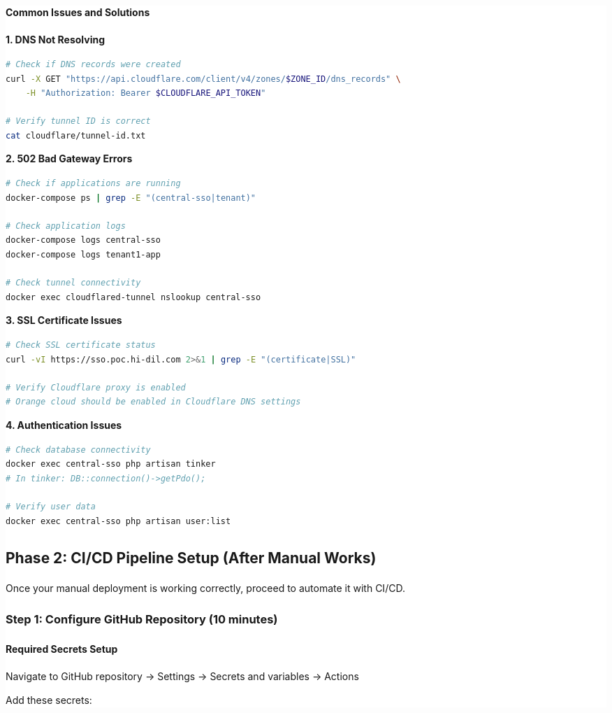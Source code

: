 #### Common Issues and Solutions

**1. DNS Not Resolving**
```bash
# Check if DNS records were created
curl -X GET "https://api.cloudflare.com/client/v4/zones/$ZONE_ID/dns_records" \
    -H "Authorization: Bearer $CLOUDFLARE_API_TOKEN"

# Verify tunnel ID is correct
cat cloudflare/tunnel-id.txt
```

**2. 502 Bad Gateway Errors**
```bash
# Check if applications are running
docker-compose ps | grep -E "(central-sso|tenant)"

# Check application logs
docker-compose logs central-sso
docker-compose logs tenant1-app

# Check tunnel connectivity
docker exec cloudflared-tunnel nslookup central-sso
```

**3. SSL Certificate Issues**
```bash
# Check SSL certificate status
curl -vI https://sso.poc.hi-dil.com 2>&1 | grep -E "(certificate|SSL)"

# Verify Cloudflare proxy is enabled
# Orange cloud should be enabled in Cloudflare DNS settings
```

**4. Authentication Issues**
```bash
# Check database connectivity
docker exec central-sso php artisan tinker
# In tinker: DB::connection()->getPdo();

# Verify user data
docker exec central-sso php artisan user:list
```

## Phase 2: CI/CD Pipeline Setup (After Manual Works)

Once your manual deployment is working correctly, proceed to automate it with CI/CD.

### Step 1: Configure GitHub Repository (10 minutes)

#### Required Secrets Setup
Navigate to GitHub repository → Settings → Secrets and variables → Actions

Add these secrets:
